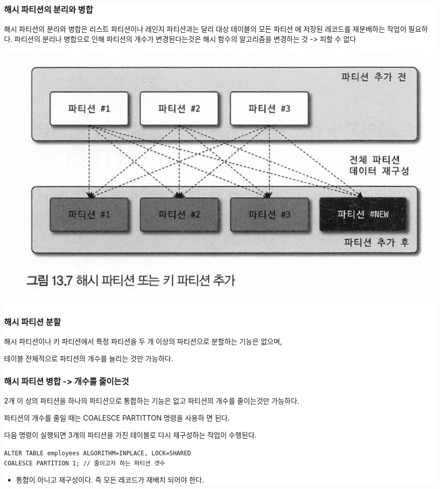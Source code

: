 

### 해시 파티션의 분리와 병합

해시 파티션의 분리와 병합은 리스트 파티션이나 레인지 파티션과는 달리 대상 테이블의 모든 파티션 에 저장된 레코드를 재분배하는 작업이 필요하다. 파티션의 분리나 병합으로 인해 파티션의 개수가 변경된다는것은 해시 함수의 알고리즘을 변경하는 것 -> 피할 수 없다

<img src="./영수_images/image-20231122003209565.png">



### 해시 파티션 분할

해시 파티션이나 키 파티션에서 특정 파티션을 두 개 이상의 파티션으로 분할하는 기능은 없으며, 

테이블 전체적으로 파티션의 개수를 늘리는 것만 가능하다.

### 해시 파티션 병합  -> 개수를 줄이는것 

2개 이 상의 파티션을 하나의 파티션으로 통합하는 기능은 없고 파티션의 개수를 줄이는것만 가능하다. 

파티션의 개수를 줄일 때는 COALESCE PARTITTON 명령을 사용하 면 된다. 

다음 명령이 실행되면 3개의 파티션을 가진 테이블로 다시 재구성하는 작업이 수행된다.

```mysql
ALTER TABLE employees ALGORITHM=INPLACE, LOCK=SHARED
COALESCE PARTITION 1; // 줄이고자 하는 파티션 갯수 
```

* 통합이 아니고 재구성이다. 즉 모든 레코드가 재배치 되어야 한다.
